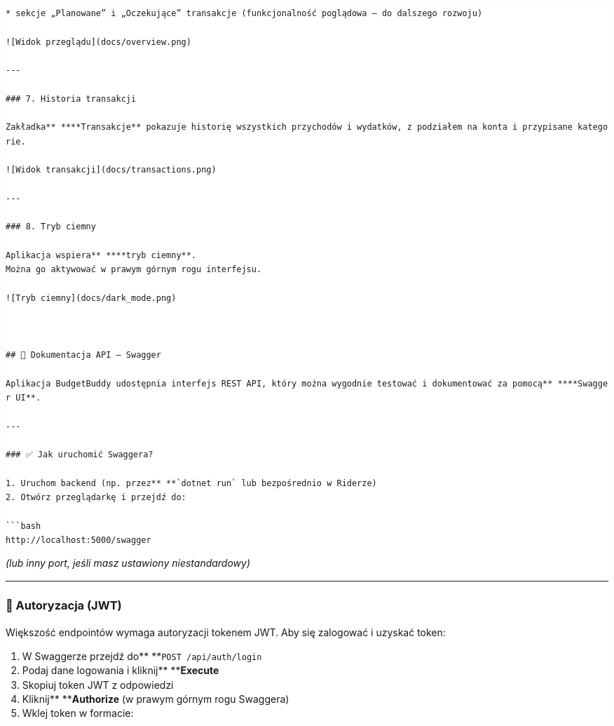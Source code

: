    ```
* sekcje „Planowane” i „Oczekujące” transakcje (funkcjonalność poglądowa – do dalszego rozwoju)

![Widok przeglądu](docs/overview.png)

---

### 7. Historia transakcji

Zakładka** ****Transakcje** pokazuje historię wszystkich przychodów i wydatków, z podziałem na konta i przypisane kategorie.

![Widok transakcji](docs/transactions.png)

---

### 8. Tryb ciemny

Aplikacja wspiera** ****tryb ciemny**.
Można go aktywować w prawym górnym rogu interfejsu.

![Tryb ciemny](docs/dark_mode.png)



## 📘 Dokumentacja API – Swagger

Aplikacja BudgetBuddy udostępnia interfejs REST API, który można wygodnie testować i dokumentować za pomocą** ****Swagger UI**.

---

### ✅ Jak uruchomić Swaggera?

1. Uruchom backend (np. przez** **`dotnet run` lub bezpośrednio w Riderze)
2. Otwórz przeglądarkę i przejdź do:

```bash
http://localhost:5000/swagger

```

*(lub inny port, jeśli masz ustawiony niestandardowy)*

---

### 🔐 Autoryzacja (JWT)

Większość endpointów wymaga autoryzacji tokenem JWT. Aby się zalogować i uzyskać token:

1. W Swaggerze przejdź do** **`POST /api/auth/login`
2. Podaj dane logowania i kliknij** ****Execute**
3. Skopiuj token JWT z odpowiedzi
4. Kliknij** ****Authorize** (w prawym górnym rogu Swaggera)
5. Wklej token w formacie:
